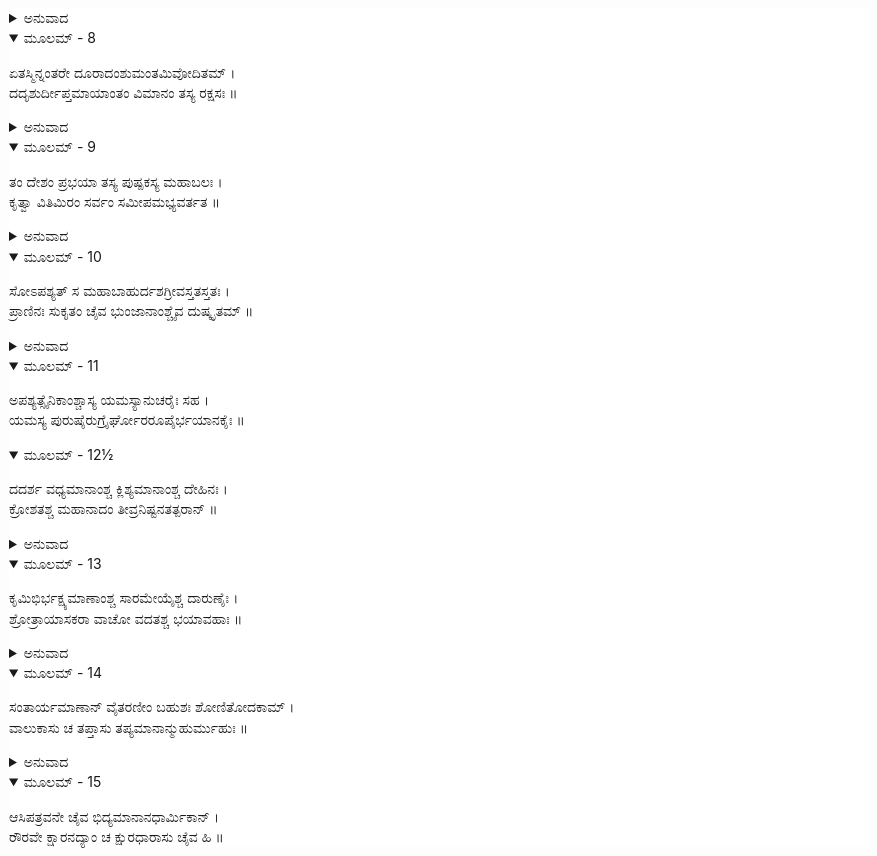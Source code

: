 <details><summary>ಅನುವಾದ</summary></details>

<details open><summary>ಮೂಲಮ್ - 8</summary>

ಏತಸ್ಮಿನ್ನಂತರೇ ದೂರಾದಂಶುಮಂತಮಿವೋದಿತಮ್ ।  
ದದೃಶುರ್ದೀಪ್ತಮಾಯಾಂತಂ ವಿಮಾನಂ ತಸ್ಯ ರಕ್ಷಸಃ ॥
</details>

<details><summary>ಅನುವಾದ</summary></details>

<details open><summary>ಮೂಲಮ್ - 9</summary>

ತಂ ದೇಶಂ ಪ್ರಭಯಾ ತಸ್ಯ ಪುಷ್ಪಕಸ್ಯ ಮಹಾಬಲಃ ।  
ಕೃತ್ವಾ ವಿತಿಮಿರಂ ಸರ್ವಂ ಸಮೀಪಮಭ್ಯವರ್ತತ ॥
</details>

<details><summary>ಅನುವಾದ</summary></details>

<details open><summary>ಮೂಲಮ್ - 10</summary>

ಸೋಽಪಶ್ಯತ್ ಸ ಮಹಾಬಾಹುರ್ದಶಗ್ರೀವಸ್ತತಸ್ತತಃ ।  
ಪ್ರಾಣಿನಃ ಸುಕೃತಂ ಚೈವ ಭುಂಜಾನಾಂಶ್ಚೈವ ದುಷ್ಕೃತಮ್ ॥
</details>

<details><summary>ಅನುವಾದ</summary></details>

<details open><summary>ಮೂಲಮ್ - 11</summary>

ಅಪಶ್ಯತ್ಸೈನಿಕಾಂಶ್ಚಾಸ್ಯ ಯಮಸ್ಯಾನುಚರೈಃ ಸಹ ।  
ಯಮಸ್ಯ ಪುರುಷೈರುಗ್ರೈರ್ಘೋರರೂಪೈರ್ಭಯಾನಕೈಃ ॥
</details>

<details open><summary>ಮೂಲಮ್ - 12½</summary>

ದದರ್ಶ ವಧ್ಯಮಾನಾಂಶ್ಚ ಕ್ಲಿಶ್ಯಮಾನಾಂಶ್ಚ ದೇಹಿನಃ ।  
ಕ್ರೋಶತಶ್ಚ ಮಹಾನಾದಂ ತೀವ್ರನಿಷ್ಟನತತ್ಪರಾನ್ ॥
</details>

<details><summary>ಅನುವಾದ</summary></details>

<details open><summary>ಮೂಲಮ್ - 13</summary>

ಕೃಮಿಭಿರ್ಭಕ್ಷ್ಯಮಾಣಾಂಶ್ಚ ಸಾರಮೇಯೈಶ್ಚ ದಾರುಣೈಃ ।  
ಶ್ರೋತ್ರಾಯಾಸಕರಾ ವಾಚೋ ವದತಶ್ಚ ಭಯಾವಹಾಃ ॥
</details>

<details><summary>ಅನುವಾದ</summary></details>

<details open><summary>ಮೂಲಮ್ - 14</summary>

ಸಂತಾರ್ಯಮಾಣಾನ್ ವೈತರಣೀಂ ಬಹುಶಃ ಶೋಣಿತೋದಕಾಮ್ ।  
ವಾಲುಕಾಸು ಚ ತಪ್ತಾಸು ತಪ್ಯಮಾನಾನ್ಮುಹುರ್ಮುಹುಃ ॥
</details>

<details><summary>ಅನುವಾದ</summary></details>

<details open><summary>ಮೂಲಮ್ - 15</summary>

ಆಸಿಪತ್ರವನೇ ಚೈವ ಭಿದ್ಯಮಾನಾನಧಾರ್ಮಿಕಾನ್ ।  
ರೌರವೇ ಕ್ಷಾರನದ್ಯಾಂ ಚ  ಕ್ಷುರಧಾರಾಸು ಚೈವ ಹಿ ॥
</details>
